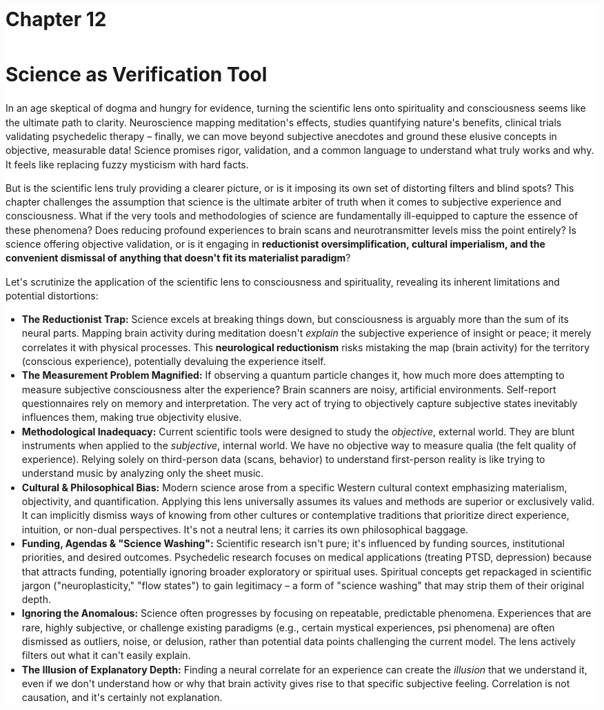 
# Chapter 12
# Science as Verification Tool

In an age skeptical of dogma and hungry for evidence, turning the scientific lens onto spirituality and consciousness seems like the ultimate path to clarity. Neuroscience mapping meditation's effects, studies quantifying nature's benefits, clinical trials validating psychedelic therapy – finally, we can move beyond subjective anecdotes and ground these elusive concepts in objective, measurable data! Science promises rigor, validation, and a common language to understand what truly works and why. It feels like replacing fuzzy mysticism with hard facts.

But is the scientific lens truly providing a clearer picture, or is it imposing its own set of distorting filters and blind spots? This chapter challenges the assumption that science is the ultimate arbiter of truth when it comes to subjective experience and consciousness. What if the very tools and methodologies of science are fundamentally ill-equipped to capture the essence of these phenomena? Does reducing profound experiences to brain scans and neurotransmitter levels miss the point entirely? Is science offering objective validation, or is it engaging in **reductionist oversimplification, cultural imperialism, and the convenient dismissal of anything that doesn't fit its materialist paradigm**?

Let's scrutinize the application of the scientific lens to consciousness and spirituality, revealing its inherent limitations and potential distortions:

* **The Reductionist Trap:** Science excels at breaking things down, but consciousness is arguably more than the sum of its neural parts. Mapping brain activity during meditation doesn't *explain* the subjective experience of insight or peace; it merely correlates it with physical processes. This **neurological reductionism** risks mistaking the map (brain activity) for the territory (conscious experience), potentially devaluing the experience itself.
* **The Measurement Problem Magnified:** If observing a quantum particle changes it, how much more does attempting to measure subjective consciousness alter the experience? Brain scanners are noisy, artificial environments. Self-report questionnaires rely on memory and interpretation. The very act of trying to objectively capture subjective states inevitably influences them, making true objectivity elusive.
* **Methodological Inadequacy:** Current scientific tools were designed to study the *objective*, external world. They are blunt instruments when applied to the *subjective*, internal world. We have no objective way to measure qualia (the felt quality of experience). Relying solely on third-person data (scans, behavior) to understand first-person reality is like trying to understand music by analyzing only the sheet music.
* **Cultural & Philosophical Bias:** Modern science arose from a specific Western cultural context emphasizing materialism, objectivity, and quantification. Applying this lens universally assumes its values and methods are superior or exclusively valid. It can implicitly dismiss ways of knowing from other cultures or contemplative traditions that prioritize direct experience, intuition, or non-dual perspectives. It's not a neutral lens; it carries its own philosophical baggage.
* **Funding, Agendas & "Science Washing":** Scientific research isn't pure; it's influenced by funding sources, institutional priorities, and desired outcomes. Psychedelic research focuses on medical applications (treating PTSD, depression) because that attracts funding, potentially ignoring broader exploratory or spiritual uses. Spiritual concepts get repackaged in scientific jargon ("neuroplasticity," "flow states") to gain legitimacy – a form of "science washing" that may strip them of their original depth.
* **Ignoring the Anomalous:** Science often progresses by focusing on repeatable, predictable phenomena. Experiences that are rare, highly subjective, or challenge existing paradigms (e.g., certain mystical experiences, psi phenomena) are often dismissed as outliers, noise, or delusion, rather than potential data points challenging the current model. The lens actively filters out what it can't easily explain.
* **The Illusion of Explanatory Depth:** Finding a neural correlate for an experience can create the *illusion* that we understand it, even if we don't understand how or why that brain activity gives rise to that specific subjective feeling. Correlation is not causation, and it's certainly not explanation.
